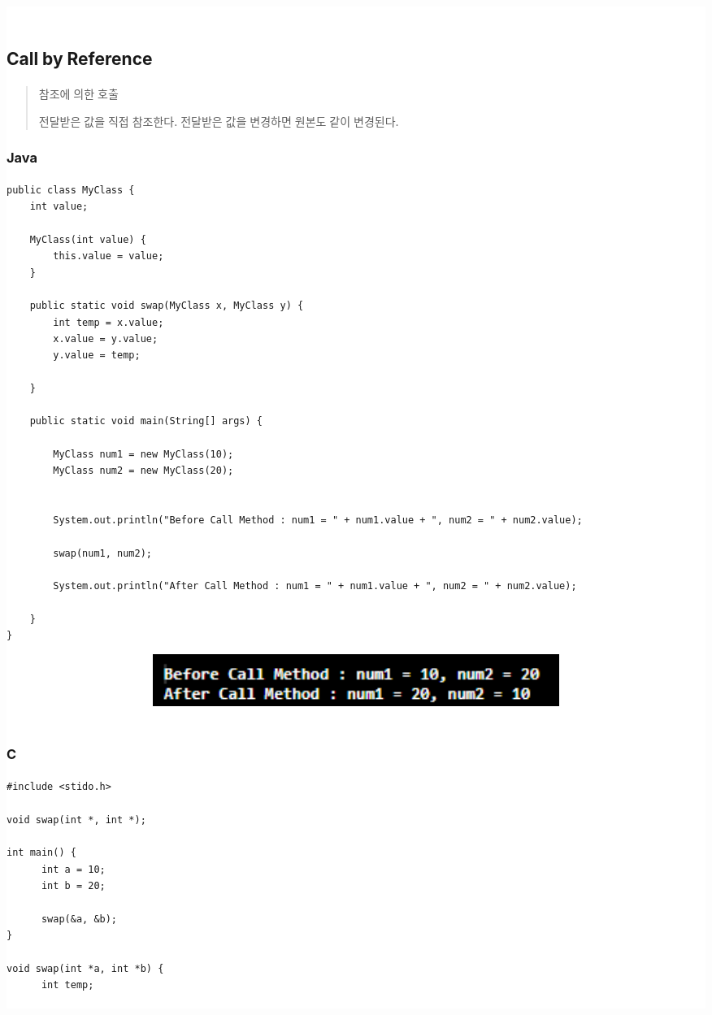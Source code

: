 <br>

## Call by Reference
> 참조에 의한 호출
>
> 전달받은 값을 직접 참조한다. 전달받은 값을 변경하면 원본도 같이 변경된다.

### Java
```
public class MyClass {
    int value;

    MyClass(int value) {
        this.value = value;
    }

    public static void swap(MyClass x, MyClass y) {
        int temp = x.value;
        x.value = y.value;
        y.value = temp;
        
    }
    
    public static void main(String[] args) {
    
        MyClass num1 = new MyClass(10);
        MyClass num2 = new MyClass(20);
        
        
        System.out.println("Before Call Method : num1 = " + num1.value + ", num2 = " + num2.value);
        
        swap(num1, num2);
        
        System.out.println("After Call Method : num1 = " + num1.value + ", num2 = " + num2.value);
    
    }
}
```

<div align='center'>
    <img src="img/java_callby_02.png" width="500px"/>
</div>

<br>


### C
```
#include <stido.h>

void swap(int *, int *);

int main() {
      int a = 10;
      int b = 20;
  
      swap(&a, &b);
}

void swap(int *a, int *b) {
      int temp;
  
```